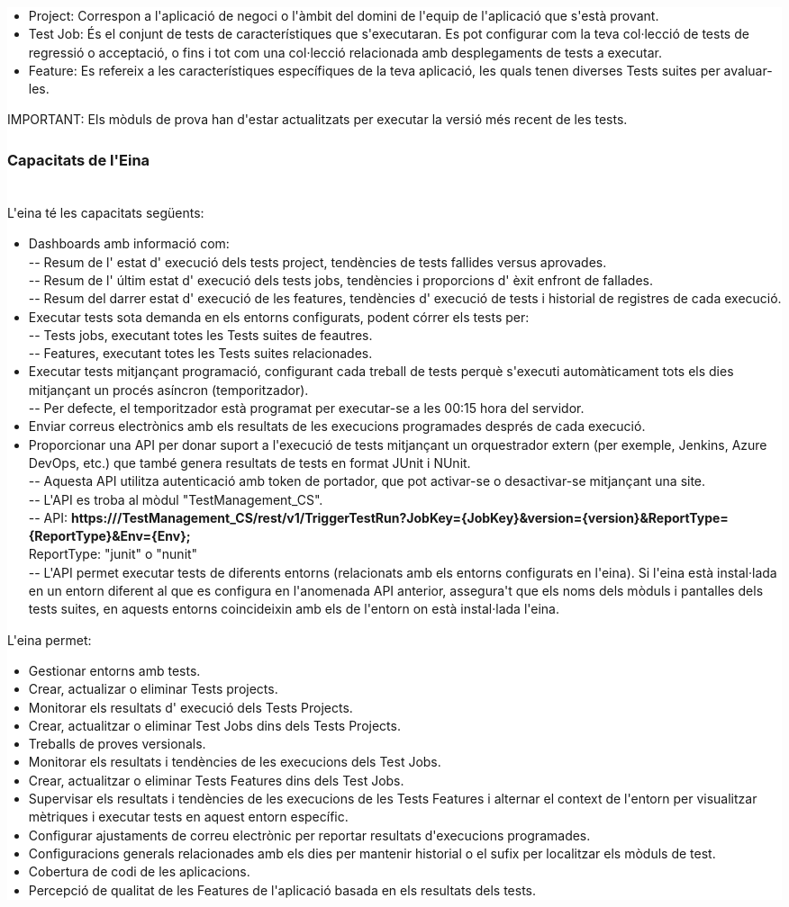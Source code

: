 - Project: Correspon a l'aplicació de negoci o l'àmbit del domini de l'equip de l'aplicació que s'està provant.
- Test Job: És el conjunt de tests de característiques que s'executaran. Es pot configurar com la teva col·lecció de tests de regressió o acceptació, o fins i tot com una col·lecció relacionada amb desplegaments de tests a executar.
- Feature: Es refereix a les característiques específiques de la teva aplicació, les quals tenen diverses Tests suites per avaluar-les.

IMPORTANT: Els mòduls de prova han d'estar actualitzats per executar la versió més recent de les tests.

### Capacitats de l'Eina 
<br/>
L'eina té les capacitats següents:

- Dashboards amb informació com:<br/>
-- Resum de l' estat d' execució dels tests project, tendències de tests fallides versus aprovades.<br/>
-- Resum de l' últim estat d' execució dels tests jobs, tendències i proporcions d' èxit enfront de fallades.<br/>
-- Resum del darrer estat d' execució de les features, tendències d' execució de tests i historial de registres de cada execució.<br/>
- Executar tests sota demanda en els entorns configurats, podent córrer els tests per:<br/>
-- Tests jobs, executant totes les Tests suites de feautres.<br/>
-- Features, executant totes les Tests suites relacionades.<br/>
- Executar tests mitjançant programació, configurant cada treball de tests perquè s'executi automàticament tots els dies mitjançant un procés asíncron (temporitzador).<br/>
-- Per defecte, el temporitzador està programat per executar-se a les 00:15 hora del servidor.<br/>
- Enviar correus electrònics amb els resultats de les execucions programades després de cada execució.<br/>
- Proporcionar una API per donar suport a l'execució de tests mitjançant un orquestrador extern (per exemple, Jenkins, Azure DevOps, etc.) que també genera resultats de tests en format JUnit i NUnit.<br/>
-- Aquesta API utilitza autenticació amb token de portador, que pot activar-se o desactivar-se mitjançant una site.<br/>
-- L'API es troba al mòdul "TestManagement_CS".<br/>
-- API: **https:///TestManagement_CS/rest/v1/TriggerTestRun?JobKey={JobKey}&version={version}&ReportType={ReportType}&Env={Env};**<br/>
ReportType: "junit" o "nunit"<br/>
-- L'API permet executar tests de diferents entorns (relacionats amb els entorns configurats en l'eina). Si l'eina està instal·lada en un entorn diferent al que es configura en l'anomenada API anterior, assegura't que els noms dels mòduls i pantalles dels tests suites, en aquests entorns coincideixin amb els de l'entorn on està instal·lada l'eina.<br/>

L'eina permet:<br/>
- Gestionar entorns amb tests.
- Crear, actualizar o eliminar Tests projects.
- Monitorar els resultats d' execució dels Tests Projects.
- Crear, actualitzar o eliminar Test Jobs dins dels Tests Projects.
- Treballs de proves versionals.
- Monitorar els resultats i tendències de les execucions dels Test Jobs.
- Crear, actualitzar o eliminar Tests Features dins dels Test Jobs.
- Supervisar els resultats i tendències de les execucions de les Tests Features i alternar el context de l'entorn per visualitzar mètriques i executar tests en aquest entorn específic.
- Configurar ajustaments de correu electrònic per reportar resultats d'execucions programades.
- Configuracions generals relacionades amb els dies per mantenir historial o el sufix per localitzar els mòduls de test.
- Cobertura de codi de les aplicacions.
- Percepció de qualitat de les Features de l'aplicació basada en els resultats dels tests.

